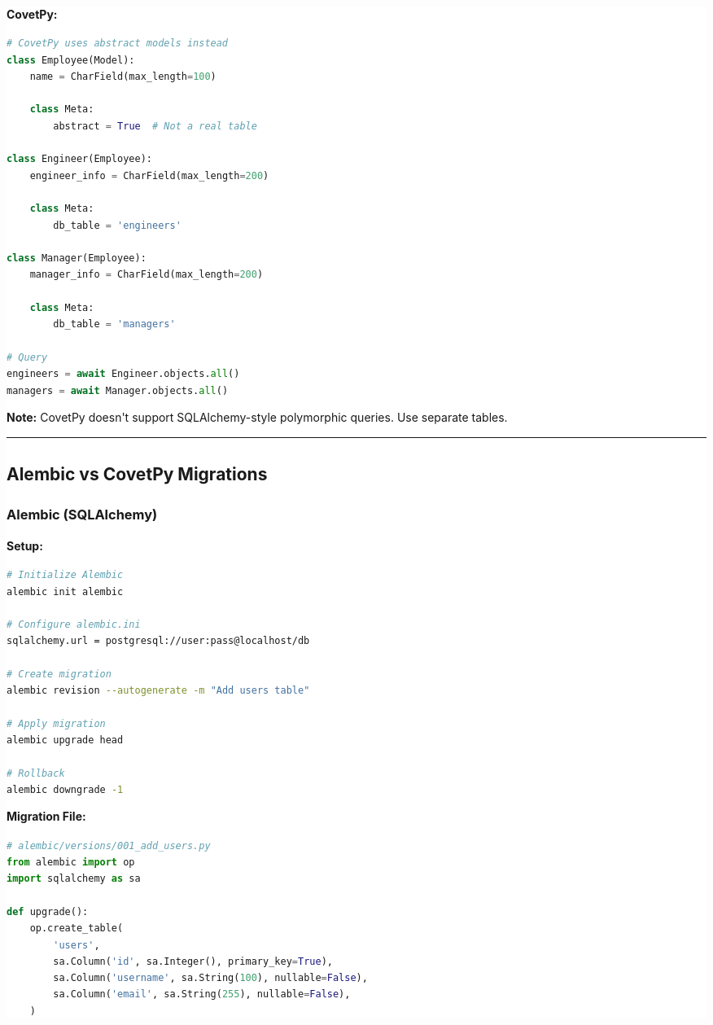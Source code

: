**CovetPy:**
```python
# CovetPy uses abstract models instead
class Employee(Model):
    name = CharField(max_length=100)

    class Meta:
        abstract = True  # Not a real table

class Engineer(Employee):
    engineer_info = CharField(max_length=200)

    class Meta:
        db_table = 'engineers'

class Manager(Employee):
    manager_info = CharField(max_length=200)

    class Meta:
        db_table = 'managers'

# Query
engineers = await Engineer.objects.all()
managers = await Manager.objects.all()
```

**Note:** CovetPy doesn't support SQLAlchemy-style polymorphic queries. Use separate tables.

---

## Alembic vs CovetPy Migrations

### Alembic (SQLAlchemy)

**Setup:**
```bash
# Initialize Alembic
alembic init alembic

# Configure alembic.ini
sqlalchemy.url = postgresql://user:pass@localhost/db

# Create migration
alembic revision --autogenerate -m "Add users table"

# Apply migration
alembic upgrade head

# Rollback
alembic downgrade -1
```

**Migration File:**
```python
# alembic/versions/001_add_users.py
from alembic import op
import sqlalchemy as sa

def upgrade():
    op.create_table(
        'users',
        sa.Column('id', sa.Integer(), primary_key=True),
        sa.Column('username', sa.String(100), nullable=False),
        sa.Column('email', sa.String(255), nullable=False),
    )
```